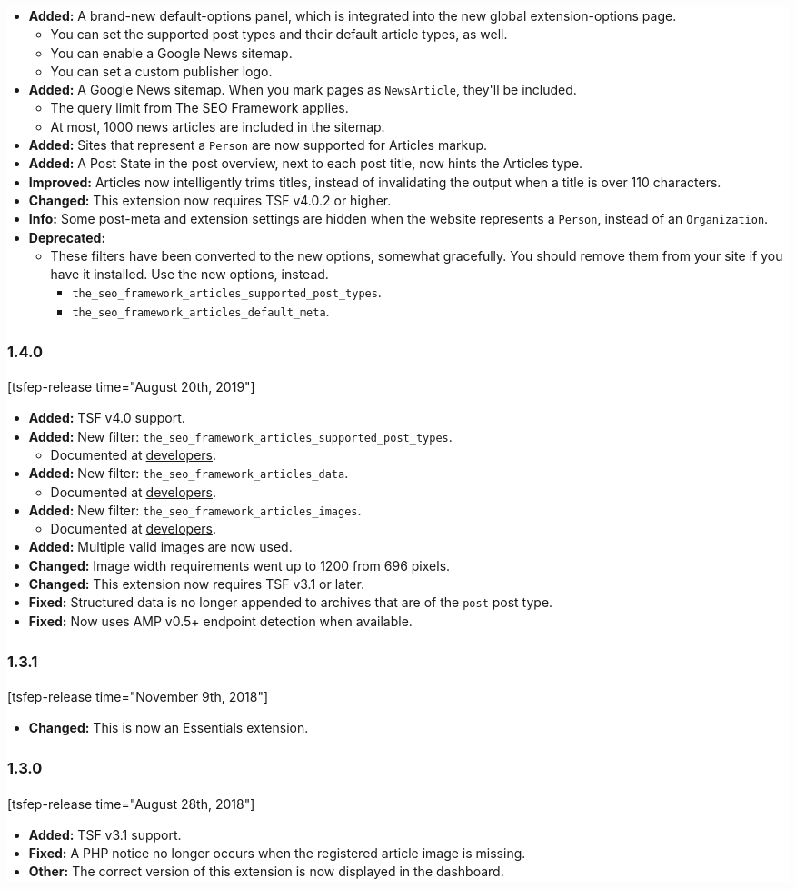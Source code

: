 * **Added:** A brand-new default-options panel, which is integrated into the new global extension-options page.
	* You can set the supported post types and their default article types, as well.
	* You can enable a Google News sitemap.
	* You can set a custom publisher logo.
* **Added:** A Google News sitemap. When you mark pages as `NewsArticle`, they'll be included.
	* The query limit from The SEO Framework applies.
	* At most, 1000 news articles are included in the sitemap.
* **Added:** Sites that represent a `Person` are now supported for Articles markup.
* **Added:** A Post State in the post overview, next to each post title, now hints the Articles type.
* **Improved:** Articles now intelligently trims titles, instead of invalidating the output when a title is over 110 characters.
* **Changed:** This extension now requires TSF v4.0.2 or higher.
* **Info:** Some post-meta and extension settings are hidden when the website represents a `Person`, instead of an `Organization`.
* **Deprecated:**
	* These filters have been converted to the new options, somewhat gracefully. You should remove them from your site if you have it installed. Use the new options, instead.
		* `the_seo_framework_articles_supported_post_types`.
		* `the_seo_framework_articles_default_meta`.

### 1.4.0

[tsfep-release time="August 20th, 2019"]

* **Added:** TSF v4.0 support.
* **Added:** New filter: `the_seo_framework_articles_supported_post_types`.
	* Documented at [developers](#developers).
* **Added:** New filter: `the_seo_framework_articles_data`.
	* Documented at [developers](#developers).
* **Added:** New filter: `the_seo_framework_articles_images`.
	* Documented at [developers](#developers).
* **Added:** Multiple valid images are now used.
* **Changed:** Image width requirements went up to 1200 from 696 pixels.
* **Changed:** This extension now requires TSF v3.1 or later.
* **Fixed:** Structured data is no longer appended to archives that are of the `post` post type.
* **Fixed:** Now uses AMP v0.5+ endpoint detection when available.

### 1.3.1

[tsfep-release time="November 9th, 2018"]

* **Changed:** This is now an Essentials extension.

### 1.3.0

[tsfep-release time="August 28th, 2018"]

* **Added:** TSF v3.1 support.
* **Fixed:** A PHP notice no longer occurs when the registered article image is missing.
* **Other:** The correct version of this extension is now displayed in the dashboard.
